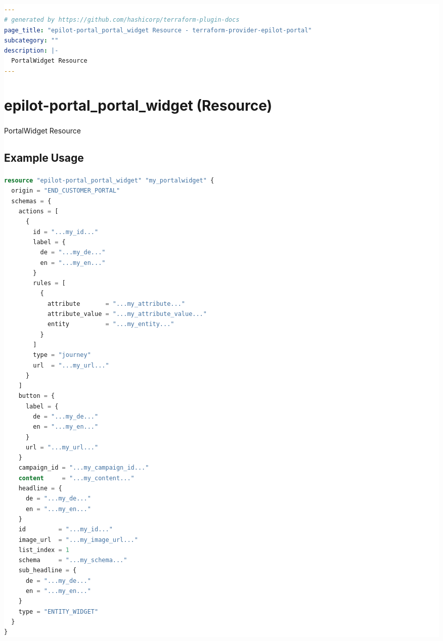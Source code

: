 ```yaml
---
# generated by https://github.com/hashicorp/terraform-plugin-docs
page_title: "epilot-portal_portal_widget Resource - terraform-provider-epilot-portal"
subcategory: ""
description: |-
  PortalWidget Resource
---
```


# epilot-portal_portal_widget (Resource)

PortalWidget Resource

## Example Usage

```terraform
resource "epilot-portal_portal_widget" "my_portalwidget" {
  origin = "END_CUSTOMER_PORTAL"
  schemas = {
    actions = [
      {
        id = "...my_id..."
        label = {
          de = "...my_de..."
          en = "...my_en..."
        }
        rules = [
          {
            attribute       = "...my_attribute..."
            attribute_value = "...my_attribute_value..."
            entity          = "...my_entity..."
          }
        ]
        type = "journey"
        url  = "...my_url..."
      }
    ]
    button = {
      label = {
        de = "...my_de..."
        en = "...my_en..."
      }
      url = "...my_url..."
    }
    campaign_id = "...my_campaign_id..."
    content     = "...my_content..."
    headline = {
      de = "...my_de..."
      en = "...my_en..."
    }
    id         = "...my_id..."
    image_url  = "...my_image_url..."
    list_index = 1
    schema     = "...my_schema..."
    sub_headline = {
      de = "...my_de..."
      en = "...my_en..."
    }
    type = "ENTITY_WIDGET"
  }
}
```